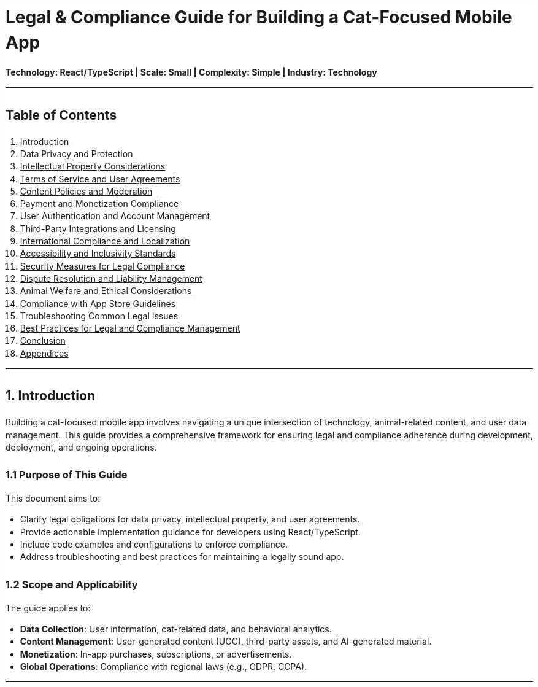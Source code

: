 # Legal & Compliance Guide for Building a Cat-Focused Mobile App  
**Technology: React/TypeScript | Scale: Small | Complexity: Simple | Industry: Technology**  

---

## Table of Contents  
1. [Introduction](#introduction)  
2. [Data Privacy and Protection](#data-privacy-and-protection)  
3. [Intellectual Property Considerations](#intellectual-property-considerations)  
4. [Terms of Service and User Agreements](#terms-of-service-and-user-agreements)  
5. [Content Policies and Moderation](#content-policies-and-moderation)  
6. [Payment and Monetization Compliance](#payment-and-mon-etization-compliance)  
7. [User Authentication and Account Management](#user-authentication-and-account-management)  
8. [Third-Party Integrations and Licensing](#third-party-integrations-and-licensing)  
9. [International Compliance and Localization](#international-compliance-and-localization)  
10. [Accessibility and Inclusivity Standards](#accessibility-and-inclusivity-standards)  
11. [Security Measures for Legal Compliance](#security-measures-for-legal-compliance)  
12. [Dispute Resolution and Liability Management](#dispute-resolution-and-liability-management)  
13. [Animal Welfare and Ethical Considerations](#animal-welfare-and-ethical-considerations)  
14. [Compliance with App Store Guidelines](#compliance-with-app-store-guidelines)  
15. [Troubleshooting Common Legal Issues](#troubleshooting-common-legal-issues)  
16. [Best Practices for Legal and Compliance Management](#best-practices-for-legal-and-compliance-management)  
17. [Conclusion](#conclusion)  
18. [Appendices](#appendices)  

---

## 1. Introduction  
Building a cat-focused mobile app involves navigating a unique intersection of technology, animal-related content, and user data management. This guide provides a comprehensive framework for ensuring legal and compliance adherence during development, deployment, and ongoing operations.  

### 1.1 Purpose of This Guide  
This document aims to:  
- Clarify legal obligations for data privacy, intellectual property, and user agreements.  
- Provide actionable implementation guidance for developers using React/TypeScript.  
- Include code examples and configurations to enforce compliance.  
- Address troubleshooting and best practices for maintaining a legally sound app.  

### 1.2 Scope and Applicability  
The guide applies to:  
- **Data Collection**: User information, cat-related data, and behavioral analytics.  
- **Content Management**: User-generated content (UGC), third-party assets, and AI-generated material.  
- **Monetization**: In-app purchases, subscriptions, or advertisements.  
- **Global Operations**: Compliance with regional laws (e.g., GDPR, CCPA).  

---